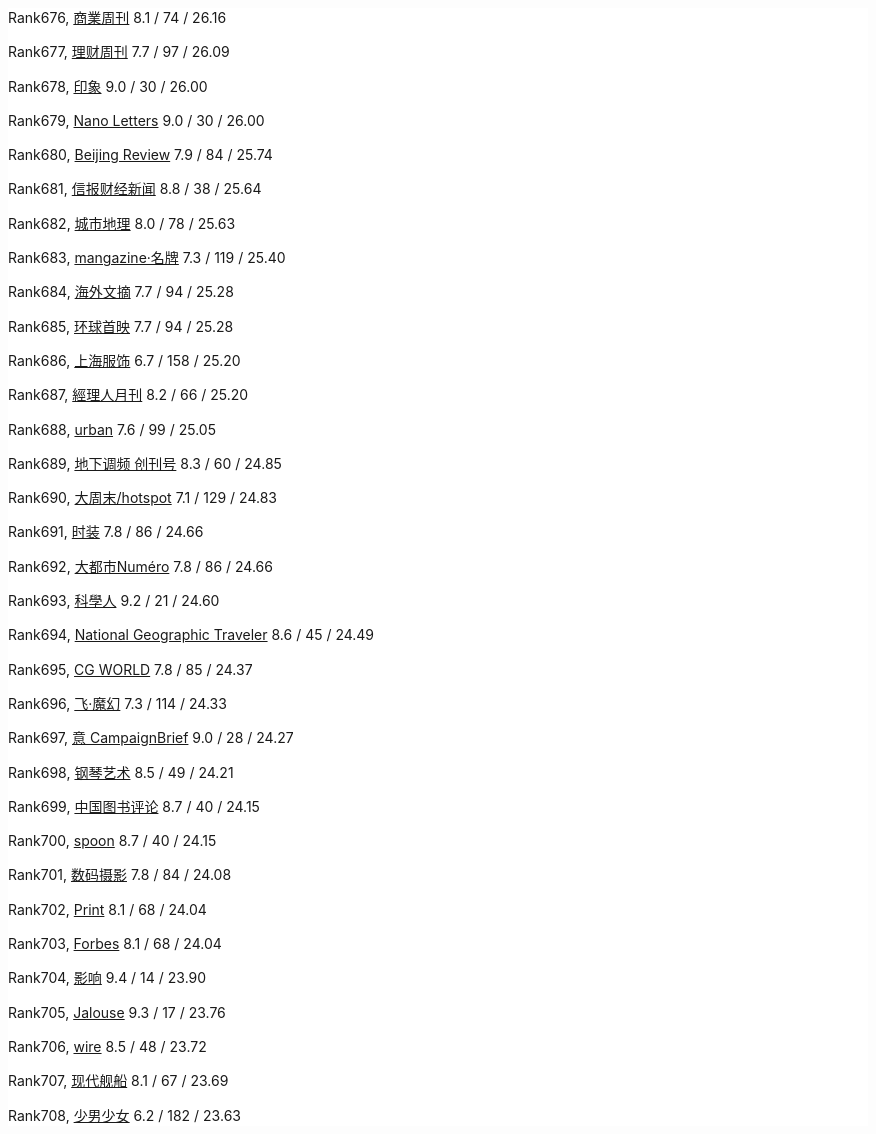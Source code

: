 Rank676, [商業周刊](https://book.douban.com/subject/1831482/)  8.1 / 74 / 26.16 

Rank677, [理财周刊](https://book.douban.com/subject/1858517/)  7.7 / 97 / 26.09 

Rank678, [印象](https://book.douban.com/subject/2152875/)  9.0 / 30 / 26.00 

Rank679, [Nano Letters](https://book.douban.com/subject/2988341/)  9.0 / 30 / 26.00 

Rank680, [Beijing Review](https://book.douban.com/subject/1831133/)  7.9 / 84 / 25.74 

Rank681, [信报财经新闻](https://book.douban.com/subject/2258099/)  8.8 / 38 / 25.64 

Rank682, [城市地理](https://book.douban.com/subject/1958729/)  8.0 / 78 / 25.63 

Rank683, [mangazine·名牌](https://book.douban.com/subject/1826938/)  7.3 / 119 / 25.40 

Rank684, [海外文摘](https://book.douban.com/subject/1959129/)  7.7 / 94 / 25.28 

Rank685, [环球首映](https://book.douban.com/subject/4022576/)  7.7 / 94 / 25.28 

Rank686, [上海服饰](https://book.douban.com/subject/1826952/)  6.7 / 158 / 25.20 

Rank687, [經理人月刊](https://book.douban.com/subject/2356152/)  8.2 / 66 / 25.20 

Rank688, [urban](https://book.douban.com/subject/2158621/)  7.6 / 99 / 25.05 

Rank689, [地下调频 创刊号](https://book.douban.com/subject/2051801/)  8.3 / 60 / 24.85 

Rank690, [大周末/hotspot](https://book.douban.com/subject/2075797/)  7.1 / 129 / 24.83 

Rank691, [时装](https://book.douban.com/subject/2056480/)  7.8 / 86 / 24.66 

Rank692, [大都市Numéro](https://book.douban.com/subject/1864778/)  7.8 / 86 / 24.66 

Rank693, [科學人](https://book.douban.com/subject/2173697/)  9.2 / 21 / 24.60 

Rank694, [National Geographic Traveler](https://book.douban.com/subject/1874400/)  8.6 / 45 / 24.49 

Rank695, [CG WORLD](https://book.douban.com/subject/1827588/)  7.8 / 85 / 24.37 

Rank696, [飞·魔幻](https://book.douban.com/subject/2242318/)  7.3 / 114 / 24.33 

Rank697, [意 CampaignBrief](https://book.douban.com/subject/2061276/)  9.0 / 28 / 24.27 

Rank698, [钢琴艺术](https://book.douban.com/subject/1840229/)  8.5 / 49 / 24.21 

Rank699, [中国图书评论](https://book.douban.com/subject/1849966/)  8.7 / 40 / 24.15 

Rank700, [spoon](https://book.douban.com/subject/1907414/)  8.7 / 40 / 24.15 

Rank701, [数码摄影](https://book.douban.com/subject/1963945/)  7.8 / 84 / 24.08 

Rank702, [Print](https://book.douban.com/subject/2051989/)  8.1 / 68 / 24.04 

Rank703, [Forbes](https://book.douban.com/subject/1961964/)  8.1 / 68 / 24.04 

Rank704, [影响](https://book.douban.com/subject/3592634/)  9.4 / 14 / 23.90 

Rank705, [Jalouse](https://book.douban.com/subject/4114960/)  9.3 / 17 / 23.76 

Rank706, [wire](https://book.douban.com/subject/1857241/)  8.5 / 48 / 23.72 

Rank707, [现代舰船](https://book.douban.com/subject/1870152/)  8.1 / 67 / 23.69 

Rank708, [少男少女](https://book.douban.com/subject/2077684/)  6.2 / 182 / 23.63 
